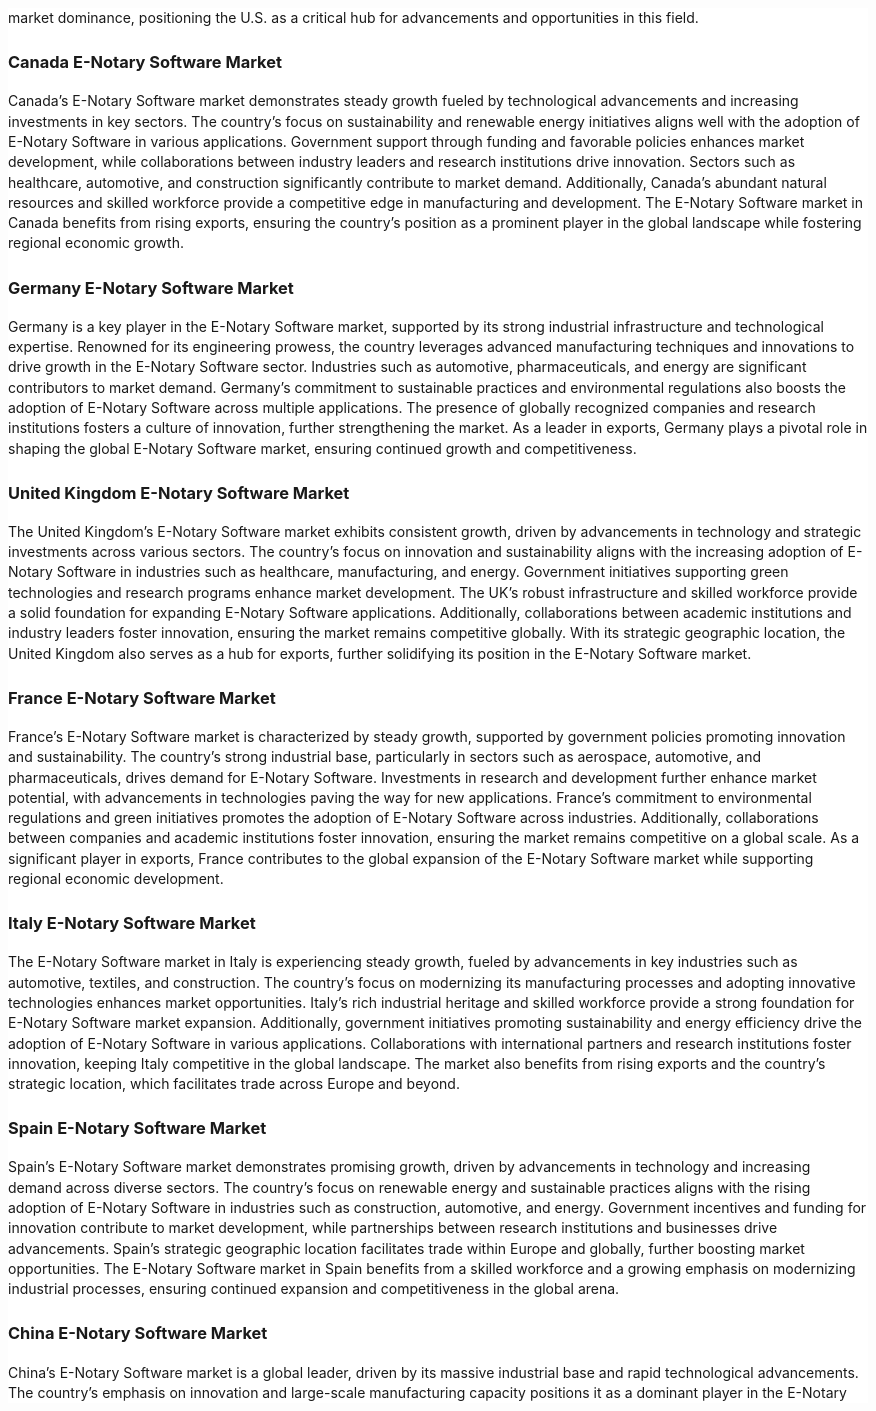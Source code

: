 market dominance, positioning the U.S. as a critical hub for advancements and opportunities in this field.</p><h3>Canada E-Notary Software Market</h3><p>Canada&rsquo;s E-Notary Software market demonstrates steady growth fueled by technological advancements and increasing investments in key sectors. The country&rsquo;s focus on sustainability and renewable energy initiatives aligns well with the adoption of E-Notary Software in various applications. Government support through funding and favorable policies enhances market development, while collaborations between industry leaders and research institutions drive innovation. Sectors such as healthcare, automotive, and construction significantly contribute to market demand. Additionally, Canada&rsquo;s abundant natural resources and skilled workforce provide a competitive edge in manufacturing and development. The E-Notary Software market in Canada benefits from rising exports, ensuring the country&rsquo;s position as a prominent player in the global landscape while fostering regional economic growth.</p><h3>Germany E-Notary Software Market</h3><p>Germany is a key player in the E-Notary Software market, supported by its strong industrial infrastructure and technological expertise. Renowned for its engineering prowess, the country leverages advanced manufacturing techniques and innovations to drive growth in the E-Notary Software sector. Industries such as automotive, pharmaceuticals, and energy are significant contributors to market demand. Germany&rsquo;s commitment to sustainable practices and environmental regulations also boosts the adoption of E-Notary Software across multiple applications. The presence of globally recognized companies and research institutions fosters a culture of innovation, further strengthening the market. As a leader in exports, Germany plays a pivotal role in shaping the global E-Notary Software market, ensuring continued growth and competitiveness.</p><h3>United Kingdom E-Notary Software Market</h3><p>The United Kingdom&rsquo;s E-Notary Software market exhibits consistent growth, driven by advancements in technology and strategic investments across various sectors. The country&rsquo;s focus on innovation and sustainability aligns with the increasing adoption of E-Notary Software in industries such as healthcare, manufacturing, and energy. Government initiatives supporting green technologies and research programs enhance market development. The UK&rsquo;s robust infrastructure and skilled workforce provide a solid foundation for expanding E-Notary Software applications. Additionally, collaborations between academic institutions and industry leaders foster innovation, ensuring the market remains competitive globally. With its strategic geographic location, the United Kingdom also serves as a hub for exports, further solidifying its position in the E-Notary Software market.</p><h3>France E-Notary Software Market</h3><p>France&rsquo;s E-Notary Software market is characterized by steady growth, supported by government policies promoting innovation and sustainability. The country&rsquo;s strong industrial base, particularly in sectors such as aerospace, automotive, and pharmaceuticals, drives demand for E-Notary Software. Investments in research and development further enhance market potential, with advancements in technologies paving the way for new applications. France&rsquo;s commitment to environmental regulations and green initiatives promotes the adoption of E-Notary Software across industries. Additionally, collaborations between companies and academic institutions foster innovation, ensuring the market remains competitive on a global scale. As a significant player in exports, France contributes to the global expansion of the E-Notary Software market while supporting regional economic development.</p><h3>Italy E-Notary Software Market</h3><p>The E-Notary Software market in Italy is experiencing steady growth, fueled by advancements in key industries such as automotive, textiles, and construction. The country&rsquo;s focus on modernizing its manufacturing processes and adopting innovative technologies enhances market opportunities. Italy&rsquo;s rich industrial heritage and skilled workforce provide a strong foundation for E-Notary Software market expansion. Additionally, government initiatives promoting sustainability and energy efficiency drive the adoption of E-Notary Software in various applications. Collaborations with international partners and research institutions foster innovation, keeping Italy competitive in the global landscape. The market also benefits from rising exports and the country&rsquo;s strategic location, which facilitates trade across Europe and beyond.</p><h3>Spain E-Notary Software Market</h3><p>Spain&rsquo;s E-Notary Software market demonstrates promising growth, driven by advancements in technology and increasing demand across diverse sectors. The country&rsquo;s focus on renewable energy and sustainable practices aligns with the rising adoption of E-Notary Software in industries such as construction, automotive, and energy. Government incentives and funding for innovation contribute to market development, while partnerships between research institutions and businesses drive advancements. Spain&rsquo;s strategic geographic location facilitates trade within Europe and globally, further boosting market opportunities. The E-Notary Software market in Spain benefits from a skilled workforce and a growing emphasis on modernizing industrial processes, ensuring continued expansion and competitiveness in the global arena.</p><h3>China E-Notary Software Market</h3><p>China&rsquo;s E-Notary Software market is a global leader, driven by its massive industrial base and rapid technological advancements. The country&rsquo;s emphasis on innovation and large-scale manufacturing capacity positions it as a dominant player in the E-Notary